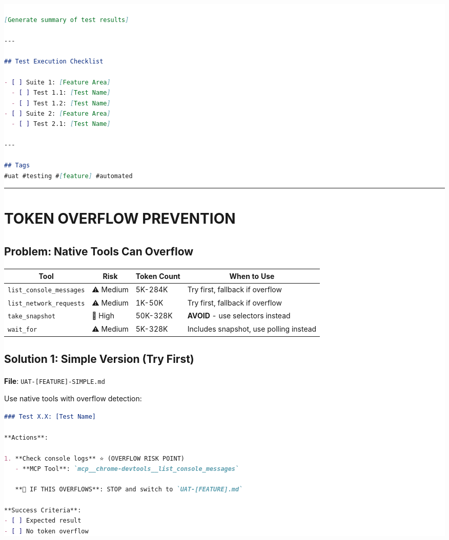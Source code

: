 ```markdown

[Generate summary of test results]

---

## Test Execution Checklist

- [ ] Suite 1: [Feature Area]
  - [ ] Test 1.1: [Test Name]
  - [ ] Test 1.2: [Test Name]
- [ ] Suite 2: [Feature Area]
  - [ ] Test 2.1: [Test Name]

---

## Tags
#uat #testing #[feature] #automated
```

---

# TOKEN OVERFLOW PREVENTION

## Problem: Native Tools Can Overflow

| Tool | Risk | Token Count | When to Use |
|------|------|-------------|-------------|
| `list_console_messages` | ⚠️ Medium | 5K-284K | Try first, fallback if overflow |
| `list_network_requests` | ⚠️ Medium | 1K-50K | Try first, fallback if overflow |
| `take_snapshot` | 🔴 High | 50K-328K | **AVOID** - use selectors instead |
| `wait_for` | ⚠️ Medium | 5K-328K | Includes snapshot, use polling instead |

## Solution 1: Simple Version (Try First)

**File**: `UAT-[FEATURE]-SIMPLE.md`

Use native tools with overflow detection:

```markdown
### Test X.X: [Test Name]

**Actions**:

1. **Check console logs** ⭐ (OVERFLOW RISK POINT)
   - **MCP Tool**: `mcp__chrome-devtools__list_console_messages`

   **🚨 IF THIS OVERFLOWS**: STOP and switch to `UAT-[FEATURE].md`

**Success Criteria**:
- [ ] Expected result
- [ ] No token overflow
```
